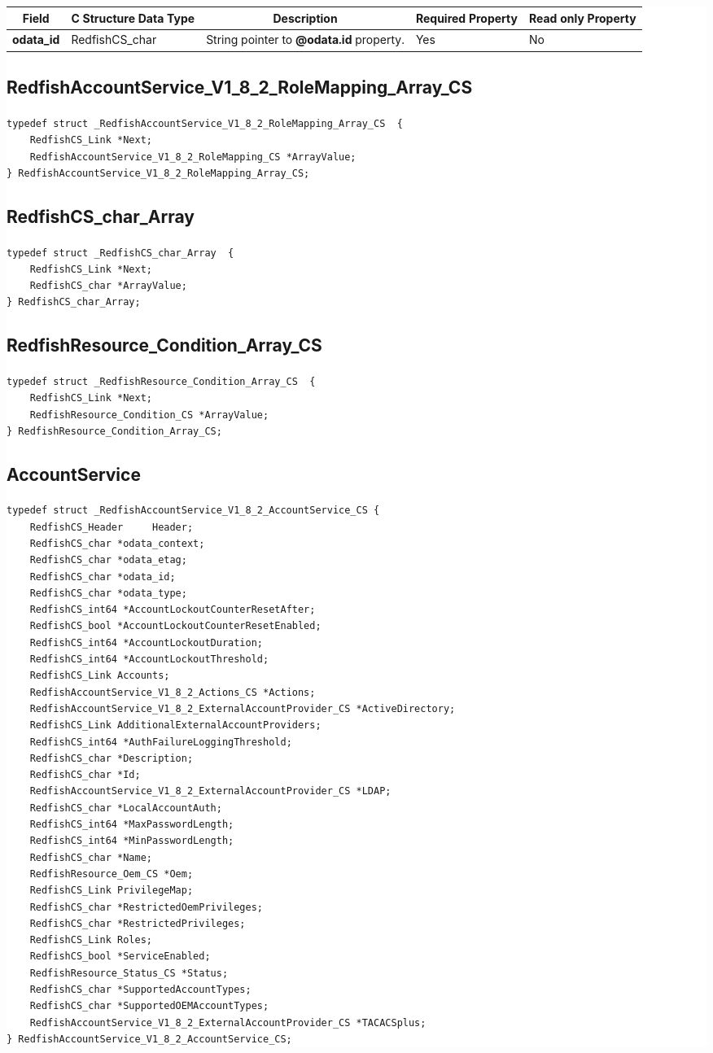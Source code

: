 |Field |C Structure Data Type|Description |Required Property|Read only Property
| ---  | --- | --- | --- | ---
|**odata_id**|RedfishCS_char| String pointer to **@odata.id** property.| Yes| No


## RedfishAccountService_V1_8_2_RoleMapping_Array_CS
    typedef struct _RedfishAccountService_V1_8_2_RoleMapping_Array_CS  {
        RedfishCS_Link *Next;
        RedfishAccountService_V1_8_2_RoleMapping_CS *ArrayValue;
    } RedfishAccountService_V1_8_2_RoleMapping_Array_CS;



## RedfishCS_char_Array
    typedef struct _RedfishCS_char_Array  {
        RedfishCS_Link *Next;
        RedfishCS_char *ArrayValue;
    } RedfishCS_char_Array;



## RedfishResource_Condition_Array_CS
    typedef struct _RedfishResource_Condition_Array_CS  {
        RedfishCS_Link *Next;
        RedfishResource_Condition_CS *ArrayValue;
    } RedfishResource_Condition_Array_CS;



## AccountService
    typedef struct _RedfishAccountService_V1_8_2_AccountService_CS {
        RedfishCS_Header     Header;
        RedfishCS_char *odata_context;
        RedfishCS_char *odata_etag;
        RedfishCS_char *odata_id;
        RedfishCS_char *odata_type;
        RedfishCS_int64 *AccountLockoutCounterResetAfter;
        RedfishCS_bool *AccountLockoutCounterResetEnabled;
        RedfishCS_int64 *AccountLockoutDuration;
        RedfishCS_int64 *AccountLockoutThreshold;
        RedfishCS_Link Accounts;
        RedfishAccountService_V1_8_2_Actions_CS *Actions;
        RedfishAccountService_V1_8_2_ExternalAccountProvider_CS *ActiveDirectory;
        RedfishCS_Link AdditionalExternalAccountProviders;
        RedfishCS_int64 *AuthFailureLoggingThreshold;
        RedfishCS_char *Description;
        RedfishCS_char *Id;
        RedfishAccountService_V1_8_2_ExternalAccountProvider_CS *LDAP;
        RedfishCS_char *LocalAccountAuth;
        RedfishCS_int64 *MaxPasswordLength;
        RedfishCS_int64 *MinPasswordLength;
        RedfishCS_char *Name;
        RedfishResource_Oem_CS *Oem;
        RedfishCS_Link PrivilegeMap;
        RedfishCS_char *RestrictedOemPrivileges;
        RedfishCS_char *RestrictedPrivileges;
        RedfishCS_Link Roles;
        RedfishCS_bool *ServiceEnabled;
        RedfishResource_Status_CS *Status;
        RedfishCS_char *SupportedAccountTypes;
        RedfishCS_char *SupportedOEMAccountTypes;
        RedfishAccountService_V1_8_2_ExternalAccountProvider_CS *TACACSplus;
    } RedfishAccountService_V1_8_2_AccountService_CS;
